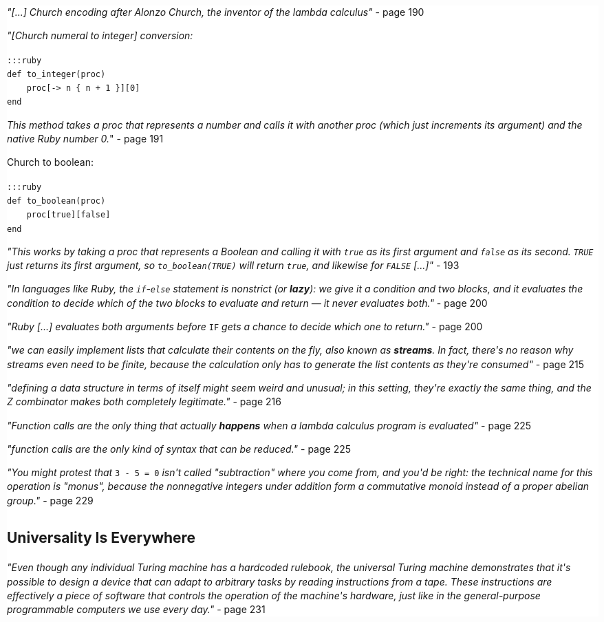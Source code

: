 *"[...] Church encoding after Alonzo Church, the inventor of the lambda calculus"* - page 190


*"[Church numeral to integer] conversion:*

    :::ruby
    def to_integer(proc)
        proc[-> n { n + 1 }][0]
    end

*This method takes a proc that represents a number and calls it with another proc (which just increments its argument) and the native Ruby number 0.*" - page 191


Church to boolean:

    :::ruby
    def to_boolean(proc)
        proc[true][false]
    end

*"This works by taking a proc that represents a Boolean and calling it with `true` as its first argument and `false` as its second. `TRUE` just returns its first argument, so `to_boolean(TRUE)` will return `true`, and likewise for `FALSE` [...]"* - 193




*"In languages like Ruby, the `if`-`else` statement is nonstrict (or **lazy**): we give it a condition and two blocks, and it evaluates the condition to decide which of the two blocks to evaluate and return — it never evaluates both."* - page 200


*"Ruby [...] evaluates both arguments before* `IF` *gets a chance to decide which one to return."* - page 200


*"we can easily implement lists that calculate their contents on the fly, also known as **streams**. In fact, there's no reason why streams even need to be finite, because the calculation only has to generate the list contents as they're consumed"* - page 215


*"defining a data structure in terms of itself might seem weird and unusual; in this setting, they're exactly the same thing, and the Z combinator makes both completely legitimate."* - page 216


*"Function calls are the only thing that actually **happens** when a lambda calculus program is evaluated"* - page 225


*"function calls are the only kind of syntax that can be reduced."* - page 225

*"You might protest that* `3 - 5 = 0` *isn't called "subtraction" where you come from, and you'd be right: the technical name for this operation is  "monus", because the nonnegative integers under addition form a commutative monoid instead of a proper abelian group."* - page 229



## Universality Is Everywhere

*"Even though any individual Turing machine has a hardcoded rulebook, the universal Turing machine demonstrates that it's possible to design a device that can adapt to arbitrary tasks by reading instructions from a tape. These instructions are effectively a piece of software that controls the operation of the machine's hardware, just like in the general-purpose programmable computers we use every day."* - page 231

